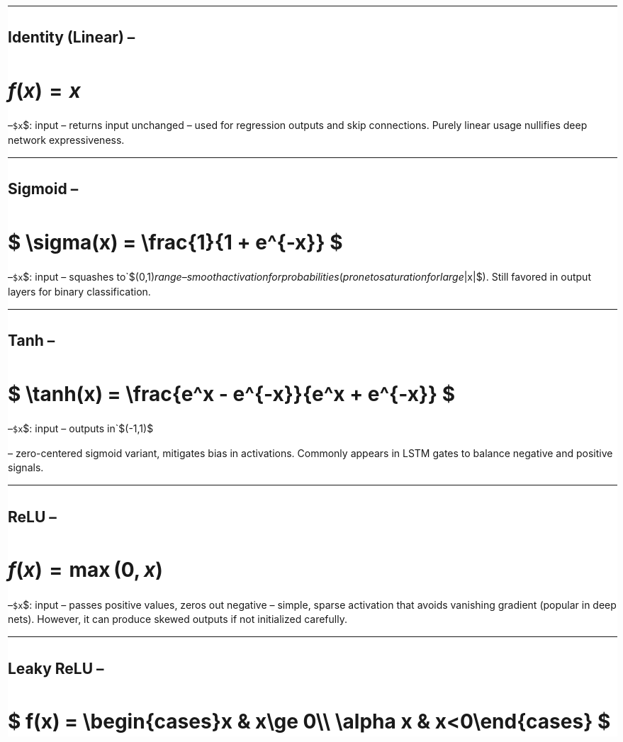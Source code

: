 -------------------

## **Identity (Linear)** –

# $` f(x) = x`$

–`$x`$: input – returns input unchanged – used for regression outputs and skip connections. Purely linear usage nullifies deep network expressiveness.

-------------------

## **Sigmoid** –

# $` \sigma(x) = \frac{1}{1 + e^{-x}} `$

–`$x`$: input – squashes to`$(0,1)$` range – smooth activation for probabilities (prone to saturation for large`$|x|$). Still favored in output layers for binary classification.

-------------------

## **Tanh** –

# $` \tanh(x) = \frac{e^x - e^{-x}}{e^x + e^{-x}} `$

–`$x`$: input – outputs in`$(-1,1)$

 – zero-centered sigmoid variant, mitigates bias in activations. Commonly appears in LSTM gates to balance negative and positive signals.

-------------------

## **ReLU** –

# $` f(x) = \max(0,\,x) `$

–`$x`$: input – passes positive values, zeros out negative – simple, sparse activation that avoids vanishing gradient (popular in deep nets). However, it can produce skewed outputs if not initialized carefully.

-------------------

## **Leaky ReLU** –

# $` f(x) = \begin{cases}x & x\ge 0\\ \alpha x & x<0\end{cases} `$
